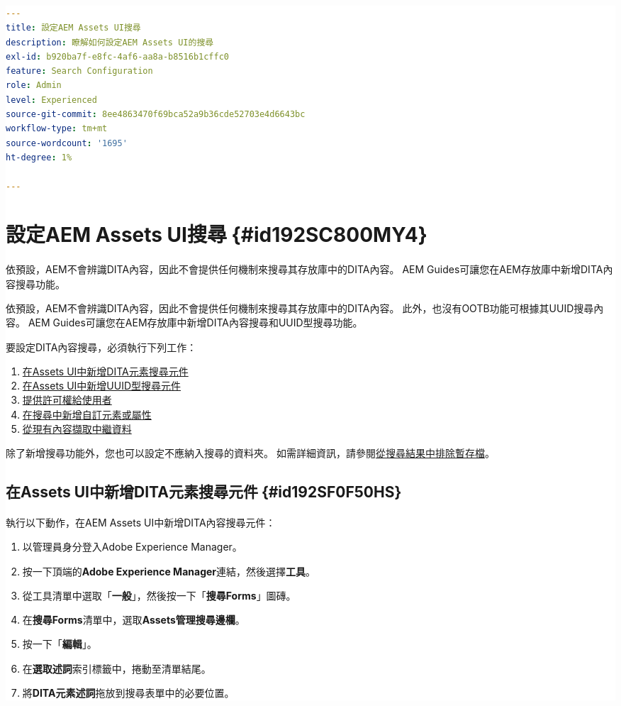 ```yaml
---
title: 設定AEM Assets UI搜尋
description: 瞭解如何設定AEM Assets UI的搜尋
exl-id: b920ba7f-e8fc-4af6-aa8a-b8516b1cffc0
feature: Search Configuration
role: Admin
level: Experienced
source-git-commit: 8ee4863470f69bca52a9b36cde52703e4d6643bc
workflow-type: tm+mt
source-wordcount: '1695'
ht-degree: 1%

---
```


# 設定AEM Assets UI搜尋 {#id192SC800MY4}

依預設，AEM不會辨識DITA內容，因此不會提供任何機制來搜尋其存放庫中的DITA內容。 AEM Guides可讓您在AEM存放庫中新增DITA內容搜尋功能。

依預設，AEM不會辨識DITA內容，因此不會提供任何機制來搜尋其存放庫中的DITA內容。 此外，也沒有OOTB功能可根據其UUID搜尋內容。 AEM Guides可讓您在AEM存放庫中新增DITA內容搜尋和UUID型搜尋功能。

要設定DITA內容搜尋，必須執行下列工作：

1. [在Assets UI中新增DITA元素搜尋元件](#id192SF0F50HS)
1. [在Assets UI中新增UUID型搜尋元件](#id2034F04K05Z)
1. [提供許可權給使用者](#id192SF0G0RUI)
1. [在搜尋中新增自訂元素或屬性](#id192SF0G10YK)
1. [從現有內容擷取中繼資料](#id192SF0GA0HT)

除了新增搜尋功能外，您也可以設定不應納入搜尋的資料夾。 如需詳細資訊，請參閱[從搜尋結果中排除暫存檔](#id197AHI0035Z)。

## 在Assets UI中新增DITA元素搜尋元件 {#id192SF0F50HS}

執行以下動作，在AEM Assets UI中新增DITA內容搜尋元件：

1. 以管理員身分登入Adobe Experience Manager。

1. 按一下頂端的&#x200B;**Adobe Experience Manager**&#x200B;連結，然後選擇&#x200B;**工具**。

1. 從工具清單中選取「**一般**」，然後按一下「**搜尋Forms**」圖磚。

1. 在&#x200B;**搜尋Forms**&#x200B;清單中，選取&#x200B;**Assets管理搜尋邊欄**。

1. 按一下「**編輯**」。
1. 在&#x200B;**選取述詞**&#x200B;索引標籤中，捲動至清單結尾。

1. 將&#x200B;**DITA元素述詞**&#x200B;拖放到搜尋表單中的必要位置。
